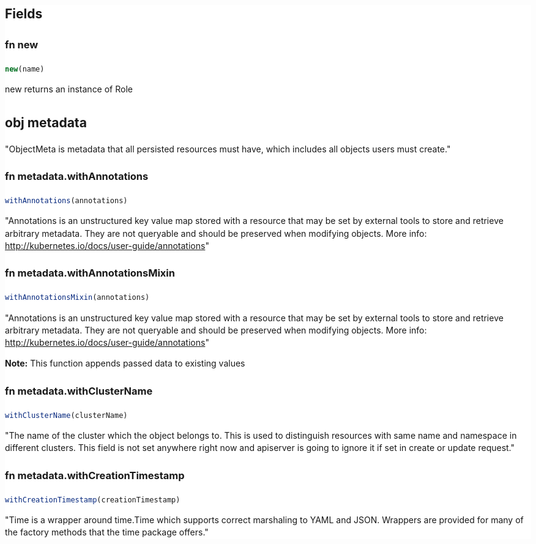 ## Fields

### fn new

```ts
new(name)
```

new returns an instance of Role

## obj metadata

"ObjectMeta is metadata that all persisted resources must have, which includes all objects users must create."

### fn metadata.withAnnotations

```ts
withAnnotations(annotations)
```

"Annotations is an unstructured key value map stored with a resource that may be set by external tools to store and retrieve arbitrary metadata. They are not queryable and should be preserved when modifying objects. More info: http://kubernetes.io/docs/user-guide/annotations"

### fn metadata.withAnnotationsMixin

```ts
withAnnotationsMixin(annotations)
```

"Annotations is an unstructured key value map stored with a resource that may be set by external tools to store and retrieve arbitrary metadata. They are not queryable and should be preserved when modifying objects. More info: http://kubernetes.io/docs/user-guide/annotations"

**Note:** This function appends passed data to existing values

### fn metadata.withClusterName

```ts
withClusterName(clusterName)
```

"The name of the cluster which the object belongs to. This is used to distinguish resources with same name and namespace in different clusters. This field is not set anywhere right now and apiserver is going to ignore it if set in create or update request."

### fn metadata.withCreationTimestamp

```ts
withCreationTimestamp(creationTimestamp)
```

"Time is a wrapper around time.Time which supports correct marshaling to YAML and JSON.  Wrappers are provided for many of the factory methods that the time package offers."
